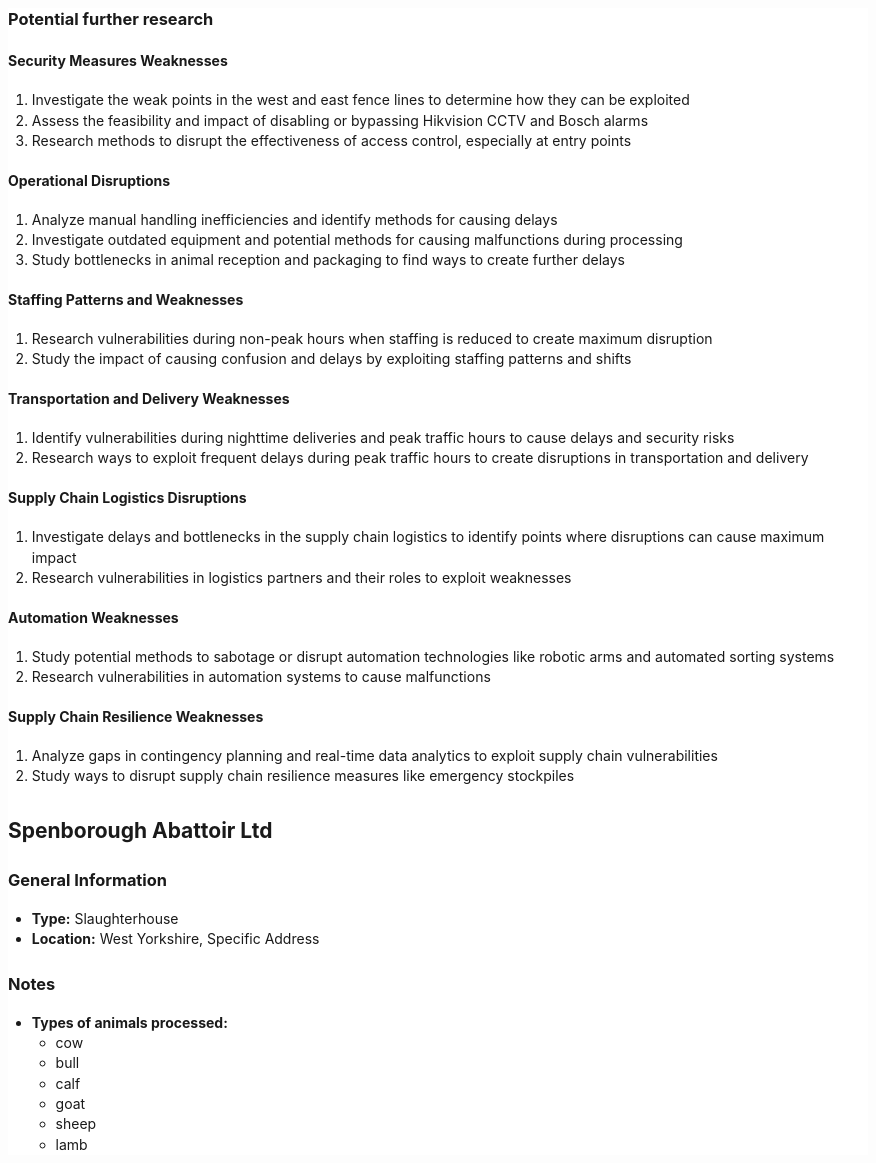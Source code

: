 ### Potential further research
#### Security Measures Weaknesses
  1. Investigate the weak points in the west and east fence lines to determine how they can be exploited
  2. Assess the feasibility and impact of disabling or bypassing Hikvision CCTV and Bosch alarms
  3. Research methods to disrupt the effectiveness of access control, especially at entry points

#### Operational Disruptions
  1. Analyze manual handling inefficiencies and identify methods for causing delays
  2. Investigate outdated equipment and potential methods for causing malfunctions during processing
  3. Study bottlenecks in animal reception and packaging to find ways to create further delays

#### Staffing Patterns and Weaknesses
  1. Research vulnerabilities during non-peak hours when staffing is reduced to create maximum disruption
  2. Study the impact of causing confusion and delays by exploiting staffing patterns and shifts

#### Transportation and Delivery Weaknesses
  1. Identify vulnerabilities during nighttime deliveries and peak traffic hours to cause delays and security risks
  2. Research ways to exploit frequent delays during peak traffic hours to create disruptions in transportation and delivery

#### Supply Chain Logistics Disruptions
  1. Investigate delays and bottlenecks in the supply chain logistics to identify points where disruptions can cause maximum impact
  2. Research vulnerabilities in logistics partners and their roles to exploit weaknesses

#### Automation Weaknesses
  1. Study potential methods to sabotage or disrupt automation technologies like robotic arms and automated sorting systems
  2. Research vulnerabilities in automation systems to cause malfunctions

#### Supply Chain Resilience Weaknesses
  1. Analyze gaps in contingency planning and real-time data analytics to exploit supply chain vulnerabilities
  2. Study ways to disrupt supply chain resilience measures like emergency stockpiles

## Spenborough Abattoir Ltd

### General Information

- **Type:** Slaughterhouse
- **Location:** West Yorkshire, Specific Address

### Notes
  - **Types of animals processed:**
    - cow
    - bull
    - calf
    - goat
    - sheep
    - lamb
